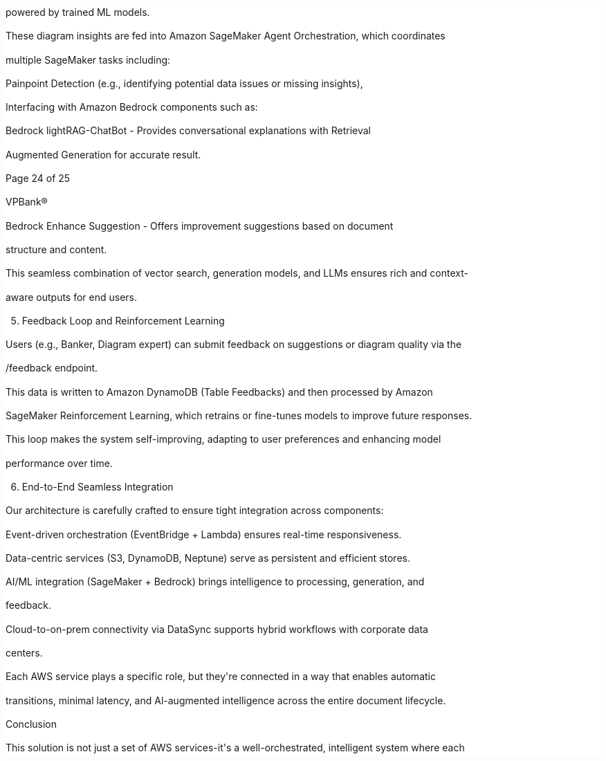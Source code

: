 powered by trained ML models.

These diagram insights are fed into Amazon SageMaker Agent Orchestration, which coordinates

multiple SageMaker tasks including:

Painpoint Detection (e.g., identifying potential data issues or missing insights),

Interfacing with Amazon Bedrock components such as:

Bedrock lightRAG-ChatBot - Provides conversational explanations with Retrieval

Augmented Generation for accurate result.

Page 24 of 25

VPBank®

Bedrock Enhance Suggestion - Offers improvement suggestions based on document

structure and content.

This seamless combination of vector search, generation models, and LLMs ensures rich and context-

aware outputs for end users.

5. Feedback Loop and Reinforcement Learning

Users (e.g., Banker, Diagram expert) can submit feedback on suggestions or diagram quality via the

/feedback endpoint.

This data is written to Amazon DynamoDB (Table Feedbacks) and then processed by Amazon

SageMaker Reinforcement Learning, which retrains or fine-tunes models to improve future responses.

This loop makes the system self-improving, adapting to user preferences and enhancing model

performance over time.

6. End-to-End Seamless Integration

Our architecture is carefully crafted to ensure tight integration across components:

Event-driven orchestration (EventBridge + Lambda) ensures real-time responsiveness.

Data-centric services (S3, DynamoDB, Neptune) serve as persistent and efficient stores.

AI/ML integration (SageMaker + Bedrock) brings intelligence to processing, generation, and

feedback.

Cloud-to-on-prem connectivity via DataSync supports hybrid workflows with corporate data

centers.

Each AWS service plays a specific role, but they're connected in a way that enables automatic

transitions, minimal latency, and Al-augmented intelligence across the entire document lifecycle.

Conclusion

This solution is not just a set of AWS services-it's a well-orchestrated, intelligent system where each
